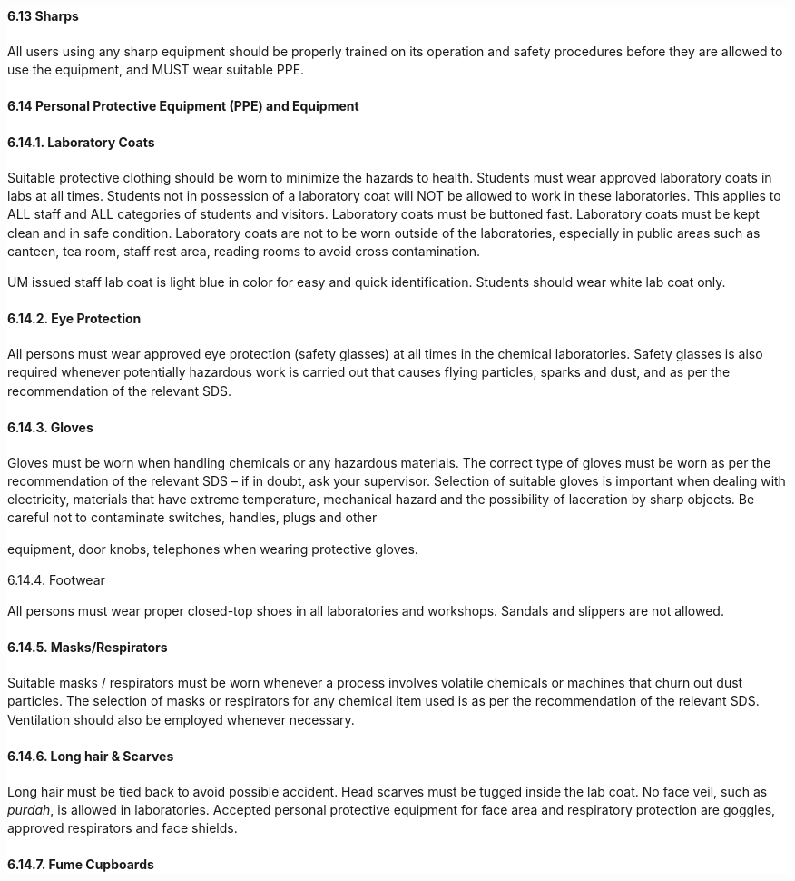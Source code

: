 #### <span id="page-40-0"></span>**6.13 Sharps**

All users using any sharp equipment should be properly trained on its operation and safety procedures before they are allowed to use the equipment, and MUST wear suitable PPE.

#### <span id="page-40-1"></span>**6.14 Personal Protective Equipment (PPE) and Equipment**

#### 6.14.1. Laboratory Coats

Suitable protective clothing should be worn to minimize the hazards to health. Students must wear approved laboratory coats in labs at all times. Students not in possession of a laboratory coat will NOT be allowed to work in these laboratories. This applies to ALL staff and ALL categories of students and visitors. Laboratory coats must be buttoned fast. Laboratory coats must be kept clean and in safe condition. Laboratory coats are not to be worn outside of the laboratories, especially in public areas such as canteen, tea room, staff rest area, reading rooms to avoid cross contamination.

UM issued staff lab coat is light blue in color for easy and quick identification. Students should wear white lab coat only.

#### 6.14.2. Eye Protection

All persons must wear approved eye protection (safety glasses) at all times in the chemical laboratories. Safety glasses is also required whenever potentially hazardous work is carried out that causes flying particles, sparks and dust, and as per the recommendation of the relevant SDS.

#### 6.14.3. Gloves

Gloves must be worn when handling chemicals or any hazardous materials. The correct type of gloves must be worn as per the recommendation of the relevant SDS – if in doubt, ask your supervisor. Selection of suitable gloves is important when dealing with electricity, materials that have extreme temperature, mechanical hazard and the possibility of laceration by sharp objects. Be careful not to contaminate switches, handles, plugs and other

equipment, door knobs, telephones when wearing protective gloves.

6.14.4. Footwear

All persons must wear proper closed-top shoes in all laboratories and workshops. Sandals and slippers are not allowed.

#### 6.14.5. Masks/Respirators

Suitable masks / respirators must be worn whenever a process involves volatile chemicals or machines that churn out dust particles. The selection of masks or respirators for any chemical item used is as per the recommendation of the relevant SDS. Ventilation should also be employed whenever necessary.

#### 6.14.6. Long hair & Scarves

Long hair must be tied back to avoid possible accident. Head scarves must be tugged inside the lab coat. No face veil, such as *purdah*, is allowed in laboratories. Accepted personal protective equipment for face area and respiratory protection are goggles, approved respirators and face shields.

#### 6.14.7. Fume Cupboards
